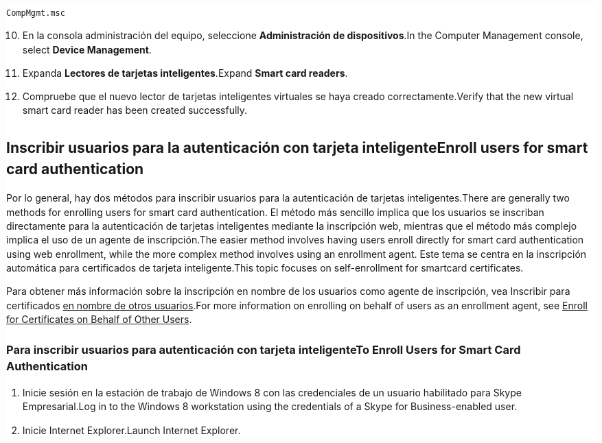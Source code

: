   ```console
  CompMgmt.msc
  ```

10. <span data-ttu-id="0f959-142">En la consola administración del equipo, seleccione **Administración de dispositivos**.</span><span class="sxs-lookup"><span data-stu-id="0f959-142">In the Computer Management console, select **Device Management**.</span></span>

11. <span data-ttu-id="0f959-143">Expanda **Lectores de tarjetas inteligentes**.</span><span class="sxs-lookup"><span data-stu-id="0f959-143">Expand **Smart card readers**.</span></span>

12. <span data-ttu-id="0f959-144">Compruebe que el nuevo lector de tarjetas inteligentes virtuales se haya creado correctamente.</span><span class="sxs-lookup"><span data-stu-id="0f959-144">Verify that the new virtual smart card reader has been created successfully.</span></span>

## <a name="enroll-users-for-smart-card-authentication"></a><span data-ttu-id="0f959-145">Inscribir usuarios para la autenticación con tarjeta inteligente</span><span class="sxs-lookup"><span data-stu-id="0f959-145">Enroll users for smart card authentication</span></span>

<span data-ttu-id="0f959-146">Por lo general, hay dos métodos para inscribir usuarios para la autenticación de tarjetas inteligentes.</span><span class="sxs-lookup"><span data-stu-id="0f959-146">There are generally two methods for enrolling users for smart card authentication.</span></span> <span data-ttu-id="0f959-147">El método más sencillo implica que los usuarios se inscriban directamente para la autenticación de tarjetas inteligentes mediante la inscripción web, mientras que el método más complejo implica el uso de un agente de inscripción.</span><span class="sxs-lookup"><span data-stu-id="0f959-147">The easier method involves having users enroll directly for smart card authentication using web enrollment, while the more complex method involves using an enrollment agent.</span></span> <span data-ttu-id="0f959-148">Este tema se centra en la inscripción automática para certificados de tarjeta inteligente.</span><span class="sxs-lookup"><span data-stu-id="0f959-148">This topic focuses on self-enrollment for smartcard certificates.</span></span>

<span data-ttu-id="0f959-149">Para obtener más información sobre la inscripción en nombre de los usuarios como agente de inscripción, vea Inscribir para certificados [en nombre de otros usuarios](/previous-versions/windows/it-pro/windows-server-2008-R2-and-2008/cc770802(v=ws.11)).</span><span class="sxs-lookup"><span data-stu-id="0f959-149">For more information on enrolling on behalf of users as an enrollment agent, see [Enroll for Certificates on Behalf of Other Users](/previous-versions/windows/it-pro/windows-server-2008-R2-and-2008/cc770802(v=ws.11)).</span></span>

### <a name="to-enroll-users-for-smart-card-authentication"></a><span data-ttu-id="0f959-150">Para inscribir usuarios para autenticación con tarjeta inteligente</span><span class="sxs-lookup"><span data-stu-id="0f959-150">To Enroll Users for Smart Card Authentication</span></span>

1. <span data-ttu-id="0f959-151">Inicie sesión en la estación de trabajo de Windows 8 con las credenciales de un usuario habilitado para Skype Empresarial.</span><span class="sxs-lookup"><span data-stu-id="0f959-151">Log in to the Windows 8 workstation using the credentials of a Skype for Business-enabled user.</span></span>

2. <span data-ttu-id="0f959-152">Inicie Internet Explorer.</span><span class="sxs-lookup"><span data-stu-id="0f959-152">Launch Internet Explorer.</span></span>
